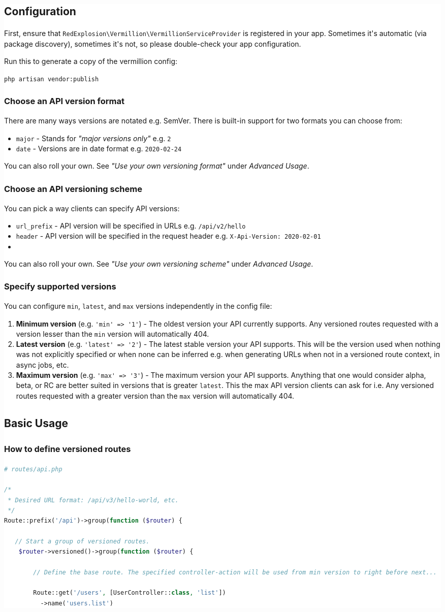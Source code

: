 ## Configuration

First, ensure that `RedExplosion\Vermillion\VermillionServiceProvider` is registered in your app. Sometimes it's automatic (via package discovery), sometimes it's not, so please double-check your app configuration.

Run this to generate a copy of the vermillion config:

```
php artisan vendor:publish
```

### Choose an API version format

There are many ways versions are notated e.g. SemVer. There is built-in support for two formats you can choose from:

* `major` - Stands for _"major versions only"_ e.g. `2`
* `date` - Versions are in date format e.g. `2020-02-24`

You can also roll your own. See _"Use your own versioning format"_ under _Advanced Usage_.

### Choose an API versioning scheme

You can pick a way clients can specify API versions:

* `url_prefix` - API version will be specified in URLs e.g. `/api/v2/hello`
* `header` - API version will be specified in the request header e.g. `X-Api-Version: 2020-02-01`
* 
You can also roll your own. See _"Use your own versioning scheme"_ under _Advanced Usage_.

### Specify supported versions

You can configure `min`, `latest`, and `max` versions independently in the config file:

  1. **Minimum version** (e.g. `'min' => '1'`) - The oldest version your API currently supports. Any versioned routes requested with a version lesser than the `min` version will automatically 404.
  2. **Latest version** (e.g. `'latest' => '2'`) - The latest stable version your API supports. This will be the version used when nothing was not explicitly specified or when none can be inferred e.g. when generating URLs when not in a versioned route context, in async jobs, etc.
  3. **Maximum version** (e.g. `'max' => '3'`) - The maximum version your API supports. Anything that one would consider alpha, beta, or RC are better suited in versions that is greater `latest`. This the max API version clients can ask for i.e. Any versioned routes requested with a greater version than the `max` version will automatically 404.

## Basic Usage

### How to define versioned routes

```php
# routes/api.php

/*
 * Desired URL format: /api/v3/hello-world, etc.
 */
Route::prefix('/api')->group(function ($router) {

   // Start a group of versioned routes.
    $router->versioned()->group(function ($router) {

        // Define the base route. The specified controller-action will be used from min version to right before next...

        Route::get('/users', [UserController::class, 'list'])
          ->name('users.list')
```